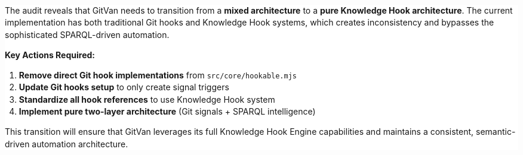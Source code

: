 The audit reveals that GitVan needs to transition from a **mixed architecture** to a **pure Knowledge Hook architecture**. The current implementation has both traditional Git hooks and Knowledge Hook systems, which creates inconsistency and bypasses the sophisticated SPARQL-driven automation.

**Key Actions Required:**
1. **Remove direct Git hook implementations** from `src/core/hookable.mjs`
2. **Update Git hooks setup** to only create signal triggers
3. **Standardize all hook references** to use Knowledge Hook system
4. **Implement pure two-layer architecture** (Git signals + SPARQL intelligence)

This transition will ensure that GitVan leverages its full Knowledge Hook Engine capabilities and maintains a consistent, semantic-driven automation architecture.

